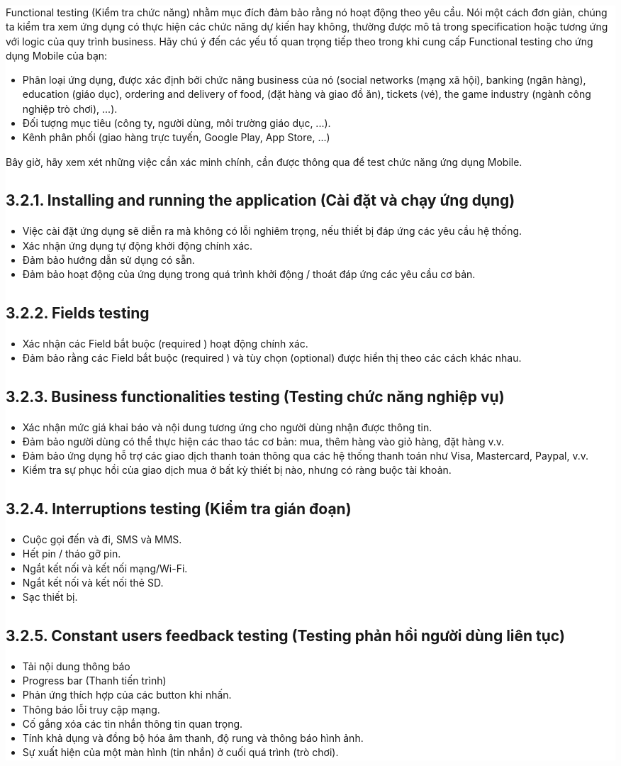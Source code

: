 Functional testing (Kiểm tra chức năng) nhằm mục đích đảm bảo rằng nó hoạt động theo yêu cầu. Nói một cách đơn giản, chúng ta kiểm tra xem ứng dụng có thực hiện các chức năng dự kiến hay không, thường được mô tả trong specification hoặc tương ứng với logic của quy trình business. Hãy chú ý đến các yếu tố quan trọng tiếp theo trong khi cung cấp Functional testing cho ứng dụng Mobile của bạn:
* Phân loại ứng dụng, được xác định bởi chức năng business của nó (social networks (mạng xã hội), banking (ngân hàng), education (giáo dục), ordering and delivery of food, (đặt hàng và giao đồ ăn), tickets (vé), the game industry (ngành công nghiệp trò chơi), ...).
* Đối tượng mục tiêu (công ty, người dùng, môi trường giáo dục, ...).
* Kênh phân phối (giao hàng trực tuyến, Google Play, App Store, ...)

Bây giờ, hãy xem xét những việc cần xác minh chính, cần được thông qua để test chức năng ứng dụng Mobile.

## 3.2.1. Installing and running the application (Cài đặt và chạy ứng dụng)

* Việc cài đặt ứng dụng sẽ diễn ra mà không có lỗi nghiêm trọng, nếu thiết bị đáp ứng các yêu cầu hệ thống.
* Xác nhận ứng dụng tự động khởi động chính xác.
* Đảm bảo hướng dẫn sử dụng có sẵn.
* Đảm bảo hoạt động của ứng dụng trong quá trình khởi động / thoát đáp ứng các yêu cầu cơ bản.

## 3.2.2. Fields testing

* Xác nhận các Field bắt buộc (required ) hoạt động chính xác.
* Đảm bảo rằng các Field bắt buộc (required ) và tùy chọn (optional) được hiển thị theo các cách khác nhau.

## 3.2.3. Business functionalities testing (Testing chức năng nghiệp vụ)

* Xác nhận mức giá khai báo và nội dung tương ứng cho người dùng nhận được thông tin.
* Đảm bảo người dùng có thể thực hiện các thao tác cơ bản: mua, thêm hàng vào giỏ hàng, đặt hàng v.v.
* Đảm bảo ứng dụng hỗ trợ các giao dịch thanh toán thông qua các hệ thống thanh toán như Visa, Mastercard, Paypal, v.v.
* Kiểm tra sự phục hồi của giao dịch mua ở bất kỳ thiết bị nào, nhưng có ràng buộc tài khoản.

## 3.2.4. Interruptions testing (Kiểm tra gián đoạn)

* Cuộc gọi đến và đi, SMS và MMS.
* Hết pin / tháo gỡ pin.
* Ngắt kết nối và kết nối mạng/Wi-Fi.
* Ngắt kết nối và kết nối thẻ SD.
* Sạc thiết bị.

## 3.2.5. Constant users feedback testing (Testing phản hồi người dùng liên tục)

* Tải nội dung thông báo 
* Progress bar (Thanh tiến trình)
* Phản ứng thích hợp của các button khi nhấn.
* Thông báo lỗi truy cập mạng.
* Cố gắng xóa các tin nhắn thông tin quan trọng.
* Tính khả dụng và đồng bộ hóa âm thanh, độ rung và thông báo hình ảnh.
* Sự xuất hiện của một màn hình (tin nhắn) ở cuối quá trình (trò chơi).
